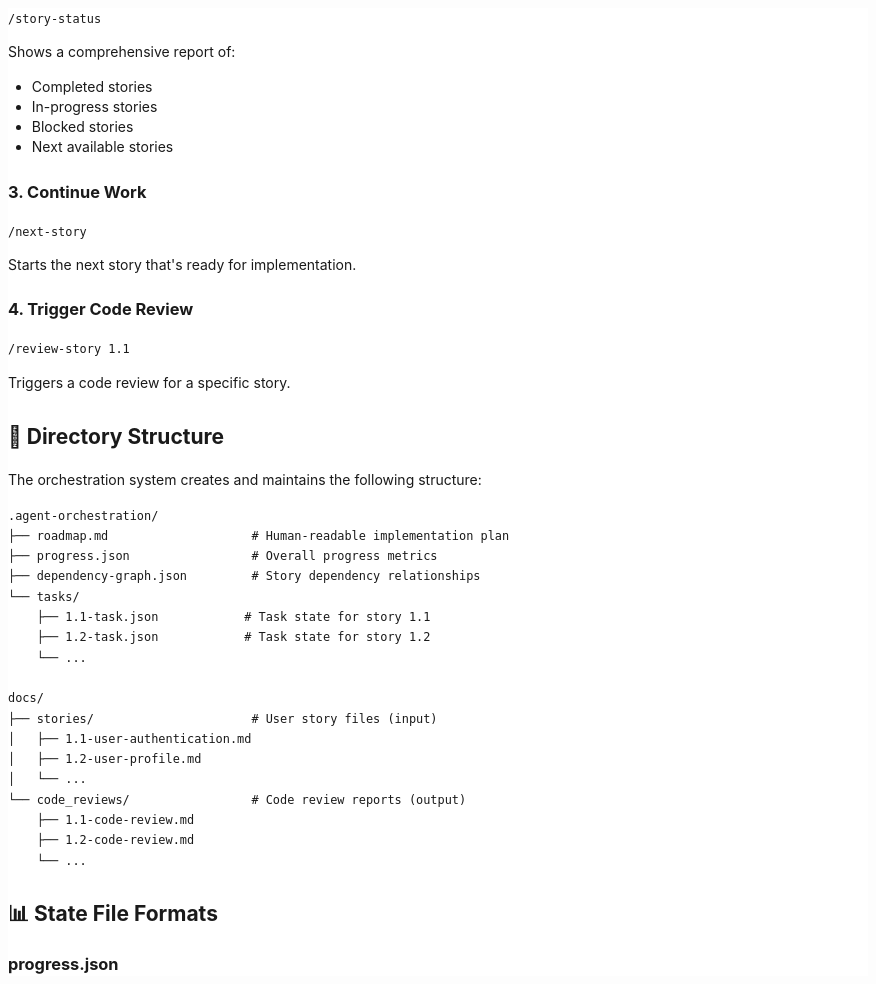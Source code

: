 ```bash
/story-status
```

Shows a comprehensive report of:
- Completed stories
- In-progress stories
- Blocked stories
- Next available stories

### 3. Continue Work

```bash
/next-story
```

Starts the next story that's ready for implementation.

### 4. Trigger Code Review

```bash
/review-story 1.1
```

Triggers a code review for a specific story.

## 📁 Directory Structure

The orchestration system creates and maintains the following structure:

```
.agent-orchestration/
├── roadmap.md                    # Human-readable implementation plan
├── progress.json                 # Overall progress metrics
├── dependency-graph.json         # Story dependency relationships
└── tasks/
    ├── 1.1-task.json            # Task state for story 1.1
    ├── 1.2-task.json            # Task state for story 1.2
    └── ...

docs/
├── stories/                      # User story files (input)
│   ├── 1.1-user-authentication.md
│   ├── 1.2-user-profile.md
│   └── ...
└── code_reviews/                 # Code review reports (output)
    ├── 1.1-code-review.md
    ├── 1.2-code-review.md
    └── ...
```

## 📊 State File Formats

### progress.json
